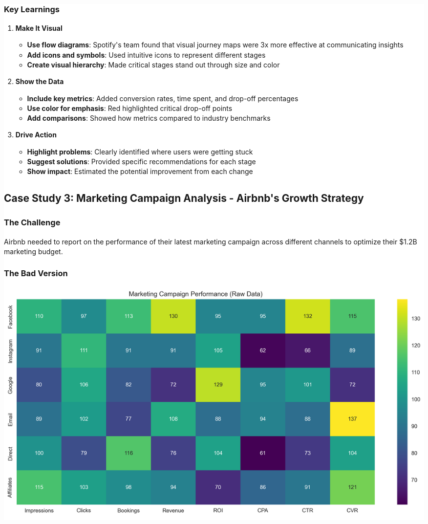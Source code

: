 ### Key Learnings

1. **Make It Visual**
   - **Use flow diagrams**: Spotify's team found that visual journey maps were 3x more effective at communicating insights
   - **Add icons and symbols**: Used intuitive icons to represent different stages
   - **Create visual hierarchy**: Made critical stages stand out through size and color

2. **Show the Data**
   - **Include key metrics**: Added conversion rates, time spent, and drop-off percentages
   - **Use color for emphasis**: Red highlighted critical drop-off points
   - **Add comparisons**: Showed how metrics compared to industry benchmarks

3. **Drive Action**
   - **Highlight problems**: Clearly identified where users were getting stuck
   - **Suggest solutions**: Provided specific recommendations for each stage
   - **Show impact**: Estimated the potential improvement from each change

## Case Study 3: Marketing Campaign Analysis - Airbnb's Growth Strategy

### The Challenge

Airbnb needed to report on the performance of their latest marketing campaign across different channels to optimize their $1.2B marketing budget.

### The Bad Version

![Bad Campaign Report](assets/bad_campaign.png)
